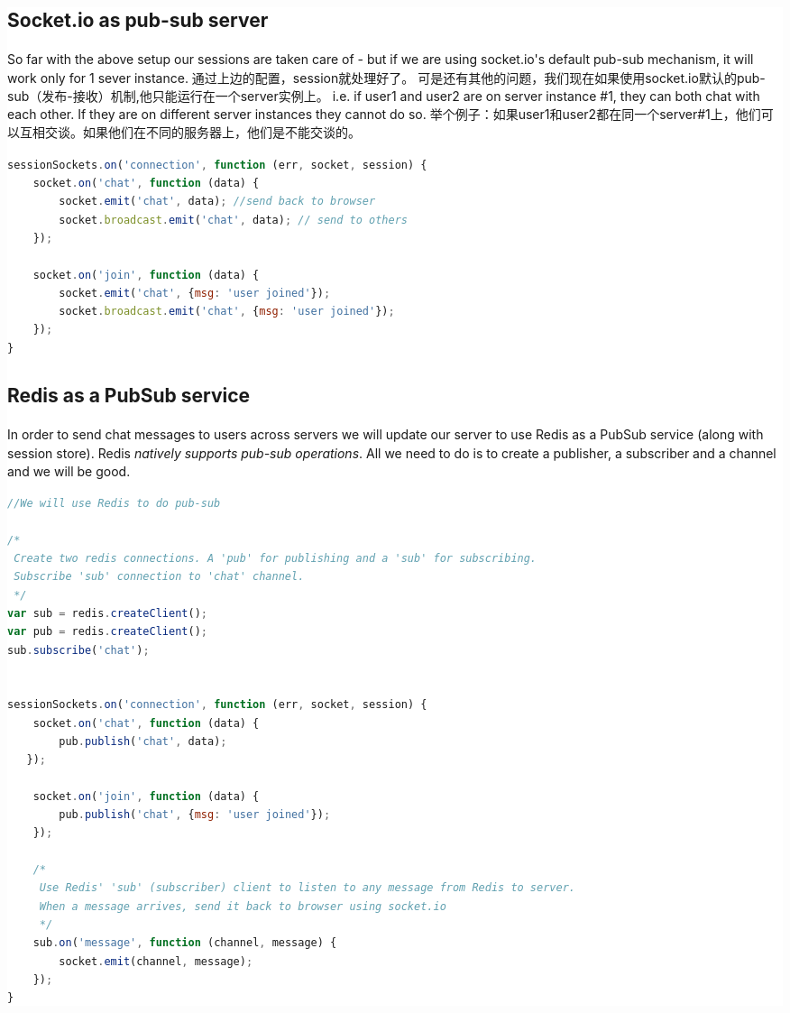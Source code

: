 ## Socket.io as pub-sub server

So far with the above setup our sessions are taken care of - but if we are using socket.io's default pub-sub mechanism, it will work only for 1 sever instance.
通过上边的配置，session就处理好了。 可是还有其他的问题，我们现在如果使用socket.io默认的pub-sub（发布-接收）机制,他只能运行在一个server实例上。
i.e. if user1 and user2 are on server instance #1, they can both chat with each other. If they are on different server instances they cannot do so.
举个例子：如果user1和user2都在同一个server#1上，他们可以互相交谈。如果他们在不同的服务器上，他们是不能交谈的。

```javascript
sessionSockets.on('connection', function (err, socket, session) {
    socket.on('chat', function (data) {
        socket.emit('chat', data); //send back to browser
        socket.broadcast.emit('chat', data); // send to others
    });

    socket.on('join', function (data) {
        socket.emit('chat', {msg: 'user joined'});
        socket.broadcast.emit('chat', {msg: 'user joined'});
    });
}
```

## Redis as a PubSub service

In order to send chat messages to users across servers we will update our server to use Redis as a PubSub service (along with session store). Redis *natively supports pub-sub operations*. All we need to do is to create a publisher, a subscriber and a channel and we will be good. 

```javascript
//We will use Redis to do pub-sub

/*
 Create two redis connections. A 'pub' for publishing and a 'sub' for subscribing.
 Subscribe 'sub' connection to 'chat' channel.
 */
var sub = redis.createClient();
var pub = redis.createClient();
sub.subscribe('chat');


sessionSockets.on('connection', function (err, socket, session) {
    socket.on('chat', function (data) {
        pub.publish('chat', data);
   });

    socket.on('join', function (data) {
        pub.publish('chat', {msg: 'user joined'});
    });

    /*
     Use Redis' 'sub' (subscriber) client to listen to any message from Redis to server.
     When a message arrives, send it back to browser using socket.io
     */
    sub.on('message', function (channel, message) {
        socket.emit(channel, message);
    });
}

```
